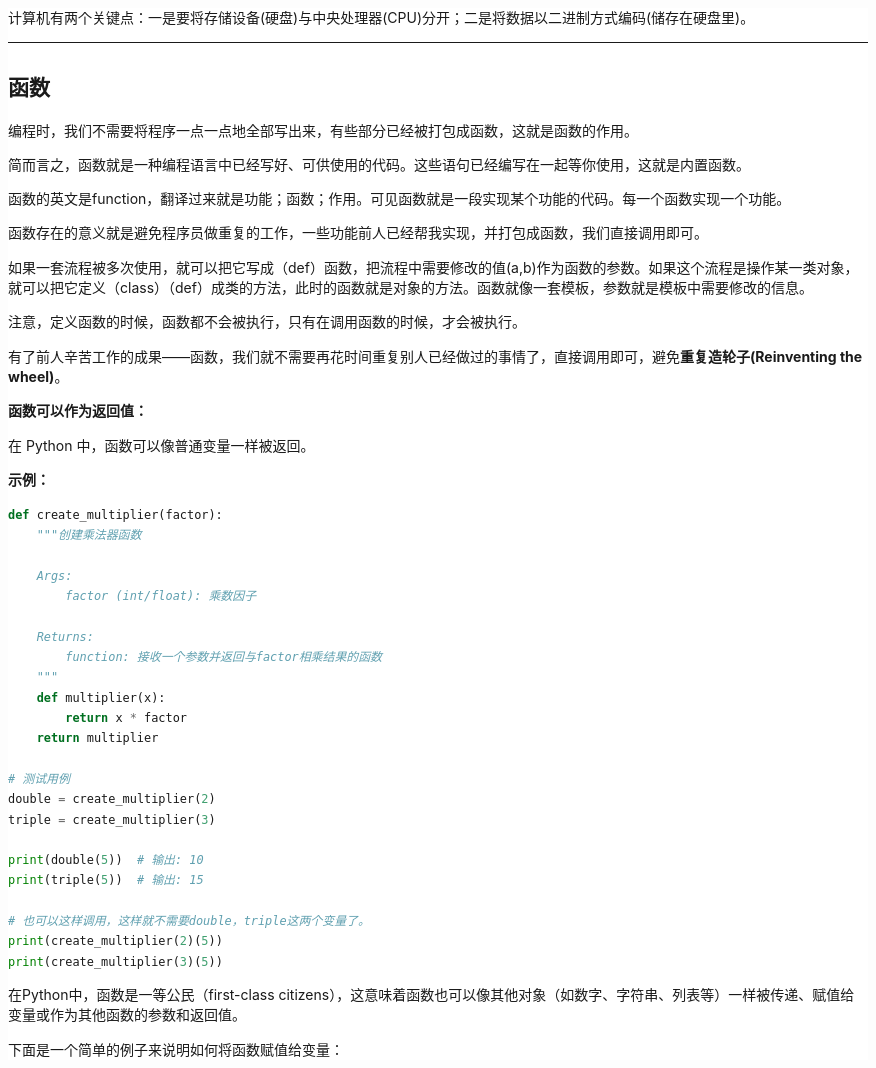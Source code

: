计算机有两个关键点：一是要将存储设备(硬盘)与中央处理器(CPU)分开；二是将数据以二进制方式编码(储存在硬盘里)。

---

## 函数

编程时，我们不需要将程序一点一点地全部写出来，有些部分已经被打包成函数，这就是函数的作用。

简而言之，函数就是一种编程语言中已经写好、可供使用的代码。这些语句已经编写在一起等你使用，这就是内置函数。

函数的英文是function，翻译过来就是功能；函数；作用。可见函数就是一段实现某个功能的代码。每一个函数实现一个功能。

函数存在的意义就是避免程序员做重复的工作，一些功能前人已经帮我实现，并打包成函数，我们直接调用即可。

如果一套流程被多次使用，就可以把它写成（def）函数，把流程中需要修改的值(a,b)作为函数的参数。如果这个流程是操作某一类对象，就可以把它定义（class）（def）成类的方法，此时的函数就是对象的方法。函数就像一套模板，参数就是模板中需要修改的信息。

注意，定义函数的时候，函数都不会被执行，只有在调用函数的时候，才会被执行。

有了前人辛苦工作的成果——函数，我们就不需要再花时间重复别人已经做过的事情了，直接调用即可，避免**重复造轮子(Reinventing the wheel)**。

**函数可以作为返回值​：**

在 Python 中，函数可以像普通变量一样被返回。

**示例：**
```python
def create_multiplier(factor):
    """创建乘法器函数
    
    Args:
        factor (int/float): 乘数因子
        
    Returns:
        function: 接收一个参数并返回与factor相乘结果的函数
    """
    def multiplier(x):
        return x * factor
    return multiplier

# 测试用例
double = create_multiplier(2)
triple = create_multiplier(3)

print(double(5))  # 输出: 10
print(triple(5))  # 输出: 15

# 也可以这样调用，这样就不需要double，triple这两个变量了。
print(create_multiplier(2)(5)) 
print(create_multiplier(3)(5))
```


在Python中，函数是一等公民（first-class citizens），这意味着函数也可以像其他对象（如数字、字符串、列表等）一样被传递、赋值给变量或作为其他函数的参数和返回值。

下面是一个简单的例子来说明如何将函数赋值给变量：
